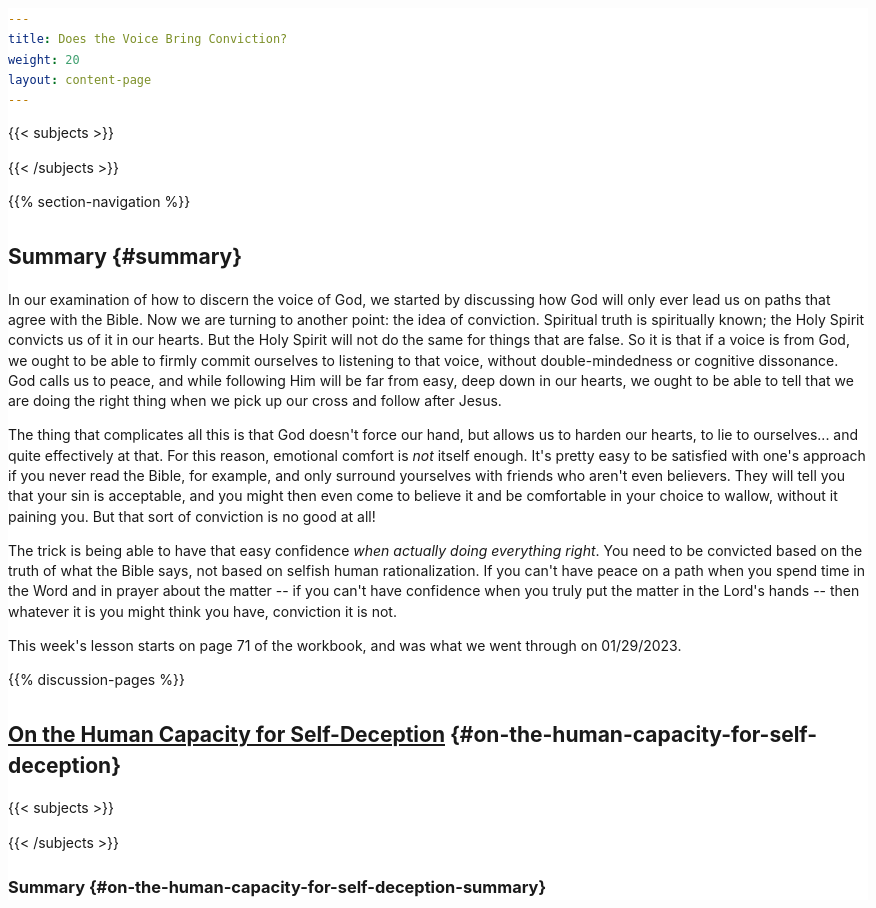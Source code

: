 ```yaml
---
title: Does the Voice Bring Conviction?
weight: 20
layout: content-page
---
```


{{< subjects >}}

{{< /subjects >}}

{{% section-navigation %}}

## Summary {#summary}

In our examination of how to discern the voice of God, we started by discussing how God will only ever lead us on paths that agree with the Bible. Now we are turning to another point: the idea of conviction. Spiritual truth is spiritually known; the Holy Spirit convicts us of it in our hearts. But the Holy Spirit will not do the same for things that are false. So it is that if a voice is from God, we ought to be able to firmly commit ourselves to listening to that voice, without double-mindedness or cognitive dissonance. God calls us to peace, and while following Him will be far from easy, deep down in our hearts, we ought to be able to tell that we are doing the right thing when we pick up our cross and follow after Jesus.

The thing that complicates all this is that God doesn't force our hand, but allows us to harden our hearts, to lie to ourselves... and quite effectively at that. For this reason, emotional comfort is *not* itself enough. It's pretty easy to be satisfied with one's approach if you never read the Bible, for example, and only surround yourselves with friends who aren't even believers. They will tell you that your sin is acceptable, and you might then even come to believe it and be comfortable in your choice to wallow, without it paining you. But that sort of conviction is no good at all!

The trick is being able to have that easy confidence *when actually doing everything right*. You need to be convicted based on the truth of what the Bible says, not based on selfish human rationalization. If you can't have peace on a path when you spend time in the Word and in prayer about the matter -- if you can't have confidence when you truly put the matter in the Lord's hands -- then whatever it is you might think you have, conviction it is not.

This week's lesson starts on page 71 of the workbook, and was what we went through on 01/29/2023.

{{% discussion-pages %}}

## [On the Human Capacity for Self-Deception](/longer-topical-studies/central-baptist-winter-2022-2023-how-to-discern-the-voice-of-god/does-the-voice-bring-conviction/on-the-human-capacity-for-self-deception) {#on-the-human-capacity-for-self-deception}
{{< subjects >}}

{{< /subjects >}}



### Summary {#on-the-human-capacity-for-self-deception-summary}
